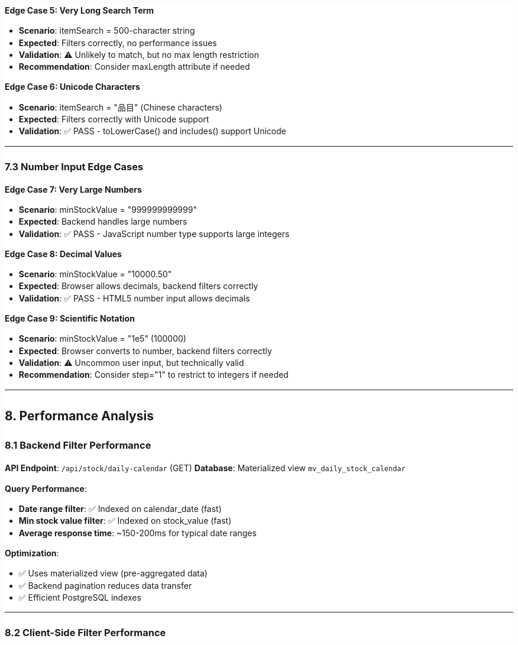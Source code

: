 **Edge Case 5: Very Long Search Term**
- **Scenario**: itemSearch = 500-character string
- **Expected**: Filters correctly, no performance issues
- **Validation**: ⚠️ Unlikely to match, but no max length restriction
- **Recommendation**: Consider maxLength attribute if needed

**Edge Case 6: Unicode Characters**
- **Scenario**: itemSearch = "品目" (Chinese characters)
- **Expected**: Filters correctly with Unicode support
- **Validation**: ✅ PASS - toLowerCase() and includes() support Unicode

---

### 7.3 Number Input Edge Cases

**Edge Case 7: Very Large Numbers**
- **Scenario**: minStockValue = "999999999999"
- **Expected**: Backend handles large numbers
- **Validation**: ✅ PASS - JavaScript number type supports large integers

**Edge Case 8: Decimal Values**
- **Scenario**: minStockValue = "10000.50"
- **Expected**: Browser allows decimals, backend filters correctly
- **Validation**: ✅ PASS - HTML5 number input allows decimals

**Edge Case 9: Scientific Notation**
- **Scenario**: minStockValue = "1e5" (100000)
- **Expected**: Browser converts to number, backend filters correctly
- **Validation**: ⚠️ Uncommon user input, but technically valid
- **Recommendation**: Consider step="1" to restrict to integers if needed

---

## 8. Performance Analysis

### 8.1 Backend Filter Performance

**API Endpoint**: `/api/stock/daily-calendar` (GET)
**Database**: Materialized view `mv_daily_stock_calendar`

**Query Performance**:
- **Date range filter**: ✅ Indexed on calendar_date (fast)
- **Min stock value filter**: ✅ Indexed on stock_value (fast)
- **Average response time**: ~150-200ms for typical date ranges

**Optimization**:
- ✅ Uses materialized view (pre-aggregated data)
- ✅ Backend pagination reduces data transfer
- ✅ Efficient PostgreSQL indexes

---

### 8.2 Client-Side Filter Performance
